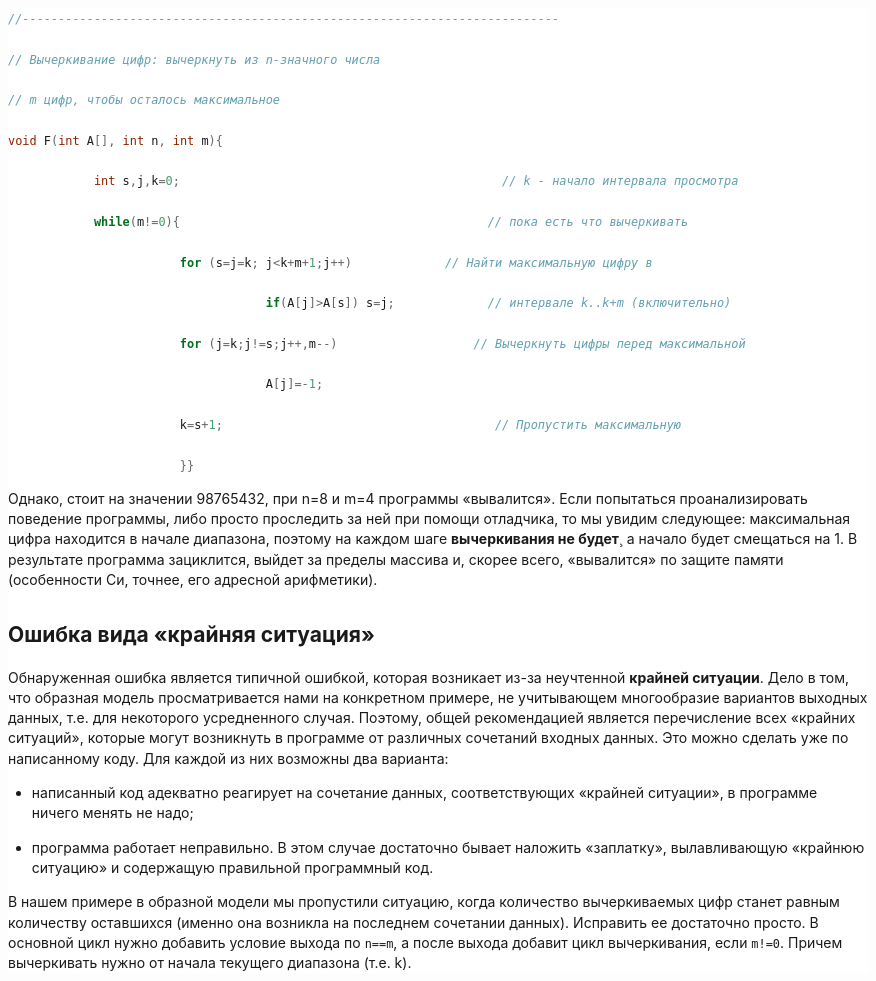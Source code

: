 ```c
//---------------------------------------------------------------------------

// Вычеркивание цифр: вычеркнуть из n-значного числа

// m цифр, чтобы осталось максимальное

void F(int A[], int n, int m){

            int s,j,k=0;                                             // k - начало интервала просмотра

            while(m!=0){                                           // пока есть что вычеркивать

                        for (s=j=k; j<k+m+1;j++)             // Найти максимальную цифру в

                                    if(A[j]>A[s]) s=j;             // интервале k..k+m (включительно)

                        for (j=k;j!=s;j++,m--)                   // Вычеркнуть цифры перед максимальной

                                    A[j]=-1;

                        k=s+1;                                      // Пропустить максимальную

                        }}
```

Однако, стоит на значении 98765432, при n=8 и m=4 программы «вывалится». Если попытаться проанализировать поведение программы, либо просто проследить за ней при помощи отладчика, то мы увидим следующее: максимальная цифра находится в начале диапазона, поэтому на каждом шаге **вычеркивания не будет**¸ а начало будет смещаться на 1. В результате программа зациклится, выйдет за пределы массива и, скорее всего, «вывалится» по защите памяти (особенности Си, точнее, его адресной арифметики).

## Ошибка вида «крайняя ситуация»

Обнаруженная ошибка является типичной ошибкой, которая возникает из-за неучтенной **крайней ситуации**. Дело в том, что образная модель просматривается нами на конкретном примере, не учитывающем многообразие вариантов выходных данных, т.е. для некоторого усредненного случая. Поэтому, общей рекомендацией является перечисление всех «крайних ситуаций», которые могут возникнуть в программе от различных сочетаний входных данных. Это можно сделать уже по написанному коду. Для каждой из них возможны два варианта:

- написанный код адекватно реагирует на сочетание данных, соответствующих «крайней ситуации», в программе ничего менять не надо;

- программа работает неправильно. В этом случае достаточно бывает наложить «заплатку», вылавливающую «крайнюю ситуацию» и содержащую правильной программный код.

В нашем примере в образной модели мы пропустили ситуацию, когда количество вычеркиваемых цифр станет равным количеству оставшихся (именно она возникла на последнем сочетании данных). Исправить ее достаточно просто. В основной цикл нужно добавить условие выхода по `n==m`, а после выхода добавит цикл вычеркивания, если `m!=0`. Причем вычеркивать нужно от начала текущего диапазона (т.е. k).
